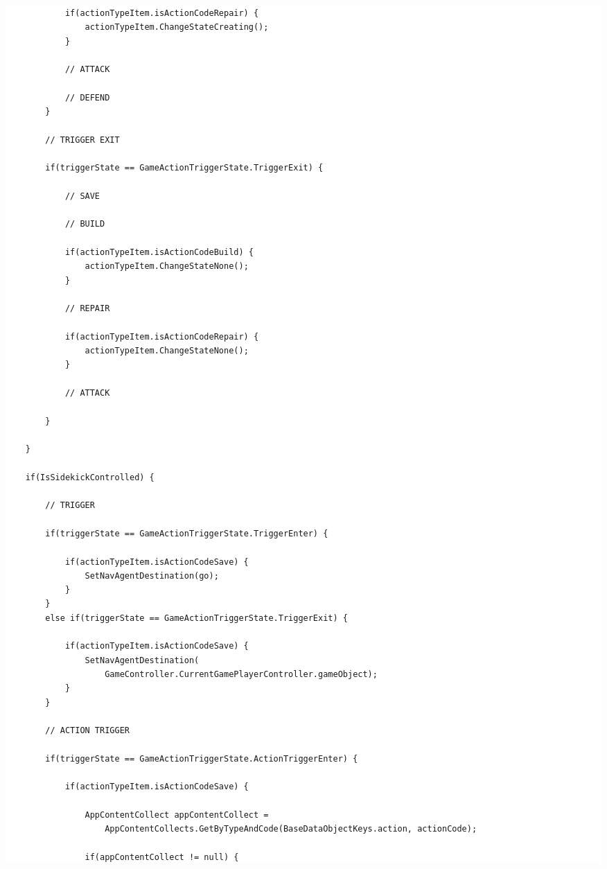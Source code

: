                 if(actionTypeItem.isActionCodeRepair) {
                    actionTypeItem.ChangeStateCreating();
                }

                // ATTACK

                // DEFEND
            }

            // TRIGGER EXIT

            if(triggerState == GameActionTriggerState.TriggerExit) {

                // SAVE

                // BUILD

                if(actionTypeItem.isActionCodeBuild) {
                    actionTypeItem.ChangeStateNone();
                }

                // REPAIR

                if(actionTypeItem.isActionCodeRepair) {
                    actionTypeItem.ChangeStateNone();
                }

                // ATTACK

            }

        }

        if(IsSidekickControlled) {

            // TRIGGER

            if(triggerState == GameActionTriggerState.TriggerEnter) {

                if(actionTypeItem.isActionCodeSave) {
                    SetNavAgentDestination(go);
                }
            }
            else if(triggerState == GameActionTriggerState.TriggerExit) {

                if(actionTypeItem.isActionCodeSave) {
                    SetNavAgentDestination(
                        GameController.CurrentGamePlayerController.gameObject);
                }
            }

            // ACTION TRIGGER

            if(triggerState == GameActionTriggerState.ActionTriggerEnter) {

                if(actionTypeItem.isActionCodeSave) {

                    AppContentCollect appContentCollect =
                        AppContentCollects.GetByTypeAndCode(BaseDataObjectKeys.action, actionCode);

                    if(appContentCollect != null) {
